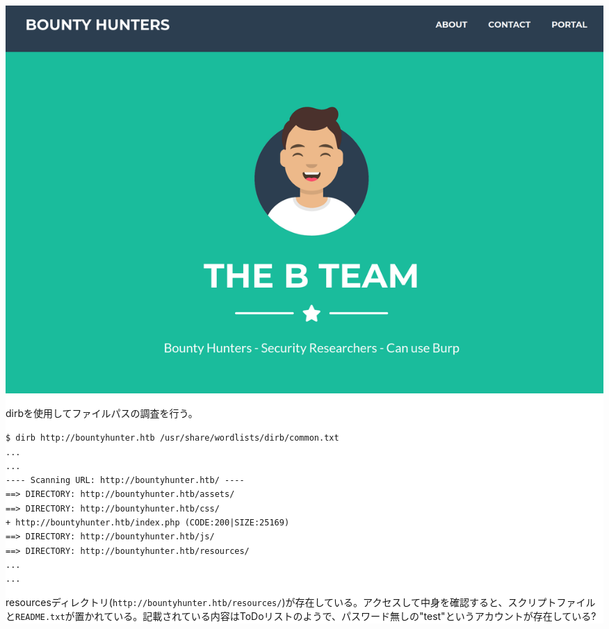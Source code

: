 ![](BountyHunter_02.PNG)


dirbを使用してファイルパスの調査を行う。

```
$ dirb http://bountyhunter.htb /usr/share/wordlists/dirb/common.txt 
...
...
---- Scanning URL: http://bountyhunter.htb/ ----
==> DIRECTORY: http://bountyhunter.htb/assets/                                                                                                                                     
==> DIRECTORY: http://bountyhunter.htb/css/                                                                                                                                        
+ http://bountyhunter.htb/index.php (CODE:200|SIZE:25169)                                                                                                                          
==> DIRECTORY: http://bountyhunter.htb/js/                                                                                                                                         
==> DIRECTORY: http://bountyhunter.htb/resources/                                                                                                                                  
...
...
```

resourcesディレクトリ(`http://bountyhunter.htb/resources/`)が存在している。アクセスして中身を確認すると、スクリプトファイルと`README.txt`が置かれている。記載されている内容はToDoリストのようで、パスワード無しの"test"というアカウントが存在している?
